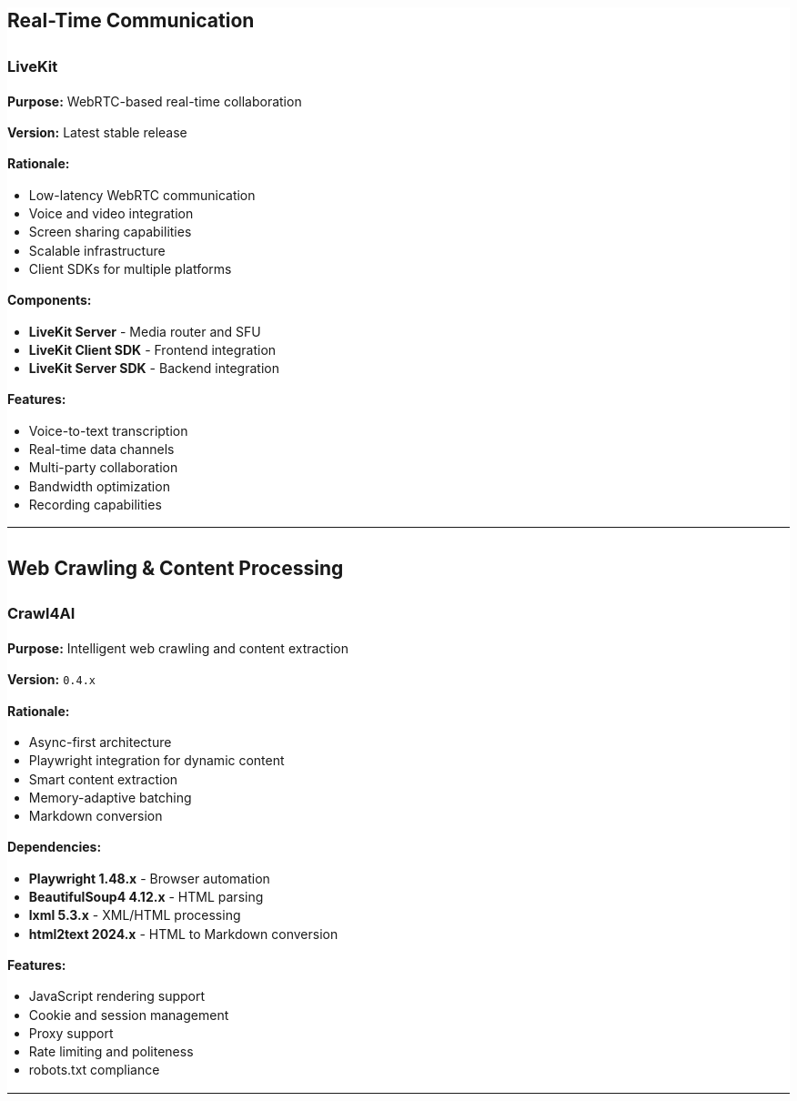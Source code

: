 
## Real-Time Communication

### LiveKit
**Purpose:** WebRTC-based real-time collaboration

**Version:** Latest stable release

**Rationale:**
- Low-latency WebRTC communication
- Voice and video integration
- Screen sharing capabilities
- Scalable infrastructure
- Client SDKs for multiple platforms

**Components:**
- **LiveKit Server** - Media router and SFU
- **LiveKit Client SDK** - Frontend integration
- **LiveKit Server SDK** - Backend integration

**Features:**
- Voice-to-text transcription
- Real-time data channels
- Multi-party collaboration
- Bandwidth optimization
- Recording capabilities

---

## Web Crawling & Content Processing

### Crawl4AI
**Purpose:** Intelligent web crawling and content extraction

**Version:** `0.4.x`

**Rationale:**
- Async-first architecture
- Playwright integration for dynamic content
- Smart content extraction
- Memory-adaptive batching
- Markdown conversion

**Dependencies:**
- **Playwright 1.48.x** - Browser automation
- **BeautifulSoup4 4.12.x** - HTML parsing
- **lxml 5.3.x** - XML/HTML processing
- **html2text 2024.x** - HTML to Markdown conversion

**Features:**
- JavaScript rendering support
- Cookie and session management
- Proxy support
- Rate limiting and politeness
- robots.txt compliance

---